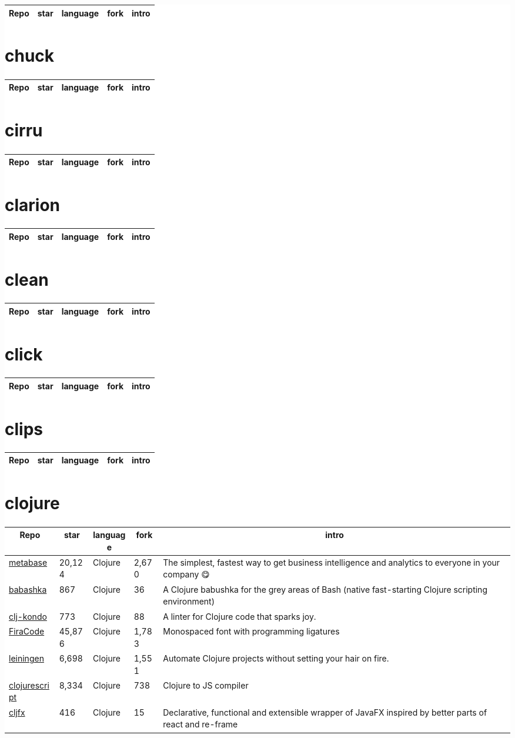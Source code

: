 Repo|star|language|fork|intro
-|-|-|-|-



# chuck

Repo|star|language|fork|intro
-|-|-|-|-



# cirru

Repo|star|language|fork|intro
-|-|-|-|-



# clarion

Repo|star|language|fork|intro
-|-|-|-|-



# clean

Repo|star|language|fork|intro
-|-|-|-|-



# click

Repo|star|language|fork|intro
-|-|-|-|-



# clips

Repo|star|language|fork|intro
-|-|-|-|-



# clojure

Repo|star|language|fork|intro
-|-|-|-|-
[metabase](https://github.com/metabase/metabase)|20,124|Clojure|2,670|The simplest, fastest way to get business intelligence and analytics to everyone in your company 😋
[babashka](https://github.com/borkdude/babashka)|867|Clojure|36|A Clojure babushka for the grey areas of Bash (native fast-starting Clojure scripting environment)
[clj-kondo](https://github.com/borkdude/clj-kondo)|773|Clojure|88|A linter for Clojure code that sparks joy.
[FiraCode](https://github.com/tonsky/FiraCode)|45,876|Clojure|1,783|Monospaced font with programming ligatures
[leiningen](https://github.com/technomancy/leiningen)|6,698|Clojure|1,551|Automate Clojure projects without setting your hair on fire.
[clojurescript](https://github.com/clojure/clojurescript)|8,334|Clojure|738|Clojure to JS compiler
[cljfx](https://github.com/cljfx/cljfx)|416|Clojure|15|Declarative, functional and extensible wrapper of JavaFX inspired by better parts of react and re-frame
